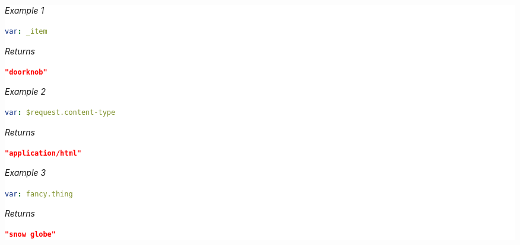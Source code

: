 
*Example 1*

```yaml
var: _item

```

*Returns*

```json
"doorknob"
```


*Example 2*

```yaml
var: $request.content-type

```

*Returns*

```json
"application/html"
```


*Example 3*

```yaml
var: fancy.thing

```

*Returns*

```json
"snow globe"
```

